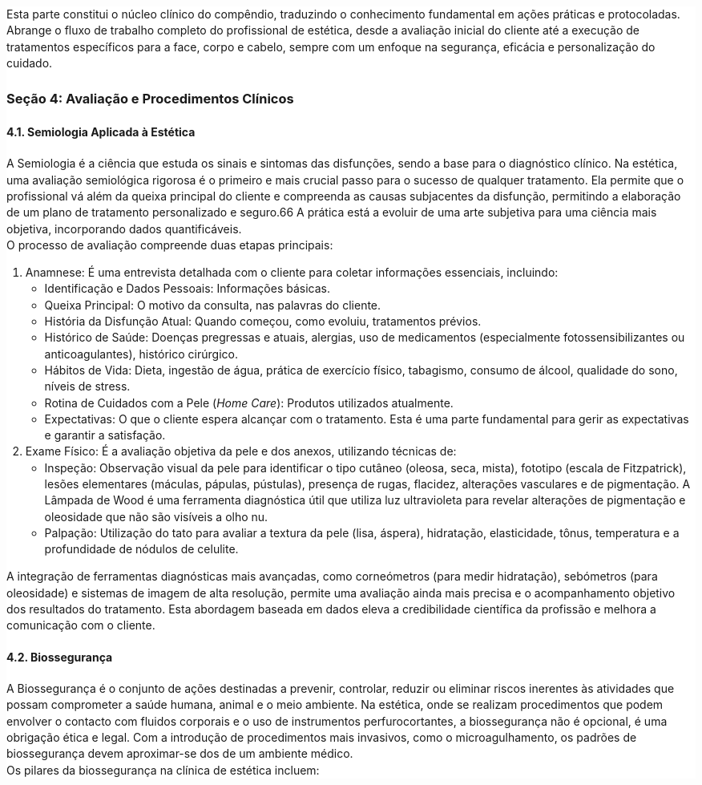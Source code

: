 Esta parte constitui o núcleo clínico do compêndio, traduzindo o conhecimento fundamental em ações práticas e protocoladas. Abrange o fluxo de trabalho completo do profissional de estética, desde a avaliação inicial do cliente até a execução de tratamentos específicos para a face, corpo e cabelo, sempre com um enfoque na segurança, eficácia e personalização do cuidado.

### Seção 4: Avaliação e Procedimentos Clínicos

#### 4.1. Semiologia Aplicada à Estética

A Semiologia é a ciência que estuda os sinais e sintomas das disfunções, sendo a base para o diagnóstico clínico. Na estética, uma avaliação semiológica rigorosa é o primeiro e mais crucial passo para o sucesso de qualquer tratamento. Ela permite que o profissional vá além da queixa principal do cliente e compreenda as causas subjacentes da disfunção, permitindo a elaboração de um plano de tratamento personalizado e seguro.66 A prática está a evoluir de uma arte subjetiva para uma ciência mais objetiva, incorporando dados quantificáveis.  
O processo de avaliação compreende duas etapas principais:

1. Anamnese: É uma entrevista detalhada com o cliente para coletar informações essenciais, incluindo:
   - Identificação e Dados Pessoais: Informações básicas.
   - Queixa Principal: O motivo da consulta, nas palavras do cliente.
   - História da Disfunção Atual: Quando começou, como evoluiu, tratamentos prévios.
   - Histórico de Saúde: Doenças pregressas e atuais, alergias, uso de medicamentos (especialmente fotossensibilizantes ou anticoagulantes), histórico cirúrgico.
   - Hábitos de Vida: Dieta, ingestão de água, prática de exercício físico, tabagismo, consumo de álcool, qualidade do sono, níveis de stress.
   - Rotina de Cuidados com a Pele (*Home Care*): Produtos utilizados atualmente.
   - Expectativas: O que o cliente espera alcançar com o tratamento. Esta é uma parte fundamental para gerir as expectativas e garantir a satisfação.
2. Exame Físico: É a avaliação objetiva da pele e dos anexos, utilizando técnicas de:
   - Inspeção: Observação visual da pele para identificar o tipo cutâneo (oleosa, seca, mista), fototipo (escala de Fitzpatrick), lesões elementares (máculas, pápulas, pústulas), presença de rugas, flacidez, alterações vasculares e de pigmentação. A Lâmpada de Wood é uma ferramenta diagnóstica útil que utiliza luz ultravioleta para revelar alterações de pigmentação e oleosidade que não são visíveis a olho nu.
   - Palpação: Utilização do tato para avaliar a textura da pele (lisa, áspera), hidratação, elasticidade, tônus, temperatura e a profundidade de nódulos de celulite.

A integração de ferramentas diagnósticas mais avançadas, como corneómetros (para medir hidratação), sebómetros (para oleosidade) e sistemas de imagem de alta resolução, permite uma avaliação ainda mais precisa e o acompanhamento objetivo dos resultados do tratamento. Esta abordagem baseada em dados eleva a credibilidade científica da profissão e melhora a comunicação com o cliente.

#### 4.2. Biossegurança

A Biossegurança é o conjunto de ações destinadas a prevenir, controlar, reduzir ou eliminar riscos inerentes às atividades que possam comprometer a saúde humana, animal e o meio ambiente. Na estética, onde se realizam procedimentos que podem envolver o contacto com fluidos corporais e o uso de instrumentos perfurocortantes, a biossegurança não é opcional, é uma obrigação ética e legal. Com a introdução de procedimentos mais invasivos, como o microagulhamento, os padrões de biossegurança devem aproximar-se dos de um ambiente médico.  
Os pilares da biossegurança na clínica de estética incluem:
